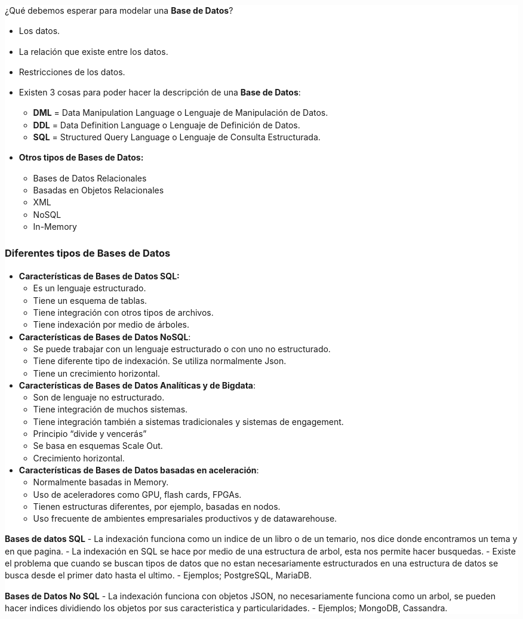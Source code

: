 ¿Qué debemos esperar para modelar una **Base de Datos**?
- Los datos.
- La relación que existe entre los datos.
- Restricciones de los datos.

- Existen 3 cosas para poder hacer la descripción de una **Base de Datos**:
    + **DML** = Data Manipulation Language o Lenguaje de Manipulación de Datos.
    + **DDL** = Data Definition Language o Lenguaje de Definición de Datos.
    + **SQL** = Structured Query Language o Lenguaje de Consulta Estructurada.

- **Otros tipos de Bases de Datos:**
    + Bases de Datos Relacionales
    + Basadas en Objetos Relacionales
    + XML
    + NoSQL
    + In-Memory


### Diferentes tipos de Bases de Datos

- **Características de Bases de Datos SQL:**
    + Es un lenguaje estructurado.
    + Tiene un esquema de tablas.
    + Tiene integración con otros tipos de archivos.
    + Tiene indexación por medio de árboles.
- **Características de Bases de Datos NoSQL**:
    - Se puede trabajar con un lenguaje estructurado o con uno no estructurado.
    - Tiene diferente tipo de indexación. Se utiliza normalmente Json.
    - Tiene un crecimiento horizontal.
- **Características de Bases de Datos Analíticas y de Bigdata**:
    - Son de lenguaje no estructurado.
    - Tiene integración de muchos sistemas.
    - Tiene integración también a sistemas tradicionales y sistemas de engagement.
    - Principio “divide y vencerás”
    - Se basa en esquemas Scale Out.
    - Crecimiento horizontal.
- **Características de Bases de Datos basadas en aceleración**:
    - Normalmente basadas in Memory.
    - Uso de aceleradores como GPU, flash cards, FPGAs.
    - Tienen estructuras diferentes, por ejemplo, basadas en nodos.
    - Uso frecuente de ambientes empresariales productivos y de datawarehouse.

**Bases de datos SQL**
    - La indexación funciona como un indice de un libro o de un temario, nos dice donde encontramos un tema y en que pagina.
    - La indexación en SQL se hace por medio de una estructura de arbol, esta nos permite hacer busquedas.
    - Existe el problema que cuando se buscan tipos de datos que no estan necesariamente estructurados en una estructura de datos se busca desde el primer dato hasta el ultimo.
    - Ejemplos; PostgreSQL, MariaDB.

**Bases de Datos No SQL**
    - La indexación funciona con objetos JSON, no necesariamente funciona como un arbol, se pueden hacer indices dividiendo los objetos por sus caracteristica y particularidades.
    - Ejemplos; MongoDB, Cassandra.
